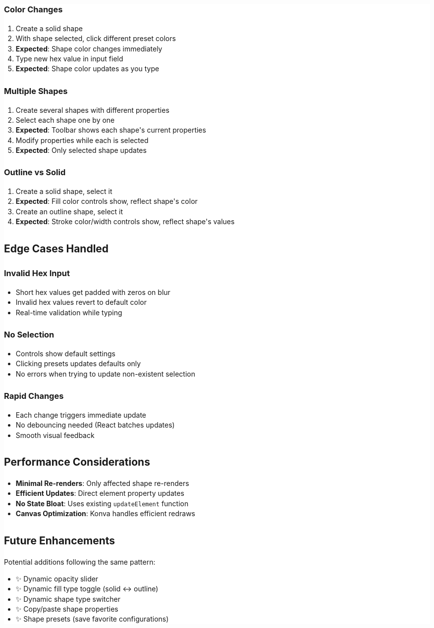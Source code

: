 ### Color Changes
1. Create a solid shape
2. With shape selected, click different preset colors
3. **Expected**: Shape color changes immediately
4. Type new hex value in input field
5. **Expected**: Shape color updates as you type

### Multiple Shapes
1. Create several shapes with different properties
2. Select each shape one by one
3. **Expected**: Toolbar shows each shape's current properties
4. Modify properties while each is selected
5. **Expected**: Only selected shape updates

### Outline vs Solid
1. Create a solid shape, select it
2. **Expected**: Fill color controls show, reflect shape's color
3. Create an outline shape, select it
4. **Expected**: Stroke color/width controls show, reflect shape's values

## Edge Cases Handled

### Invalid Hex Input
- Short hex values get padded with zeros on blur
- Invalid hex values revert to default color
- Real-time validation while typing

### No Selection
- Controls show default settings
- Clicking presets updates defaults only
- No errors when trying to update non-existent selection

### Rapid Changes
- Each change triggers immediate update
- No debouncing needed (React batches updates)
- Smooth visual feedback

## Performance Considerations

- **Minimal Re-renders**: Only affected shape re-renders
- **Efficient Updates**: Direct element property updates
- **No State Bloat**: Uses existing `updateElement` function
- **Canvas Optimization**: Konva handles efficient redraws

## Future Enhancements

Potential additions following the same pattern:

- ✨ Dynamic opacity slider
- ✨ Dynamic fill type toggle (solid ↔ outline)
- ✨ Dynamic shape type switcher
- ✨ Copy/paste shape properties
- ✨ Shape presets (save favorite configurations)
